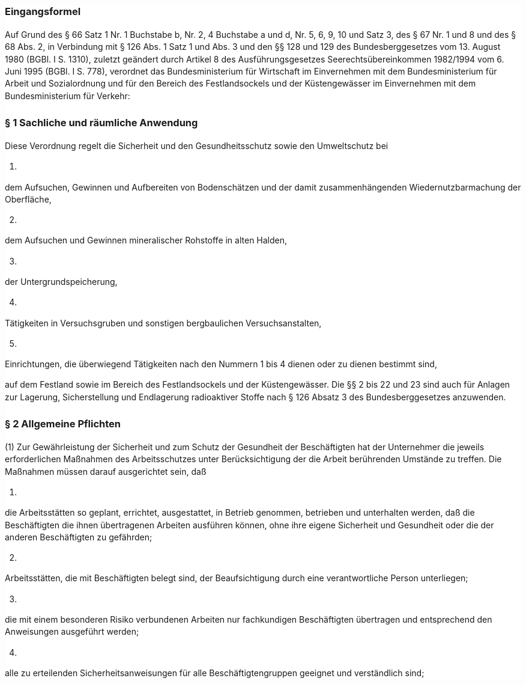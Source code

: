 ### Eingangsformel

Auf Grund des § 66 Satz 1 Nr. 1 Buchstabe b, Nr. 2, 4 Buchstabe a und d, Nr. 5, 6, 9, 10 und Satz 3, des § 67 Nr. 1 und 8 und des § 68 Abs. 2, in Verbindung mit § 126 Abs. 1 Satz 1 und Abs. 3 und den §§ 128 und 129 des Bundesberggesetzes vom 13. August 1980 (BGBl. I S. 1310), zuletzt geändert durch Artikel 8 des Ausführungsgesetzes Seerechtsübereinkommen 1982/1994 vom 6. Juni 1995 (BGBl. I S. 778), verordnet das Bundesministerium für Wirtschaft im Einvernehmen mit dem Bundesministerium für Arbeit und Sozialordnung und für den Bereich des Festlandsockels und der Küstengewässer im Einvernehmen mit dem Bundesministerium für Verkehr:

### § 1 Sachliche und räumliche Anwendung

Diese Verordnung regelt die Sicherheit und den Gesundheitsschutz sowie den Umweltschutz bei

1.  
dem Aufsuchen, Gewinnen und Aufbereiten von Bodenschätzen und der damit zusammenhängenden Wiedernutzbarmachung der Oberfläche,

2.  
dem Aufsuchen und Gewinnen mineralischer Rohstoffe in alten Halden,

3.  
der Untergrundspeicherung,

4.  
Tätigkeiten in Versuchsgruben und sonstigen bergbaulichen Versuchsanstalten,

5.  
Einrichtungen, die überwiegend Tätigkeiten nach den Nummern 1 bis 4 dienen oder zu dienen bestimmt sind,

auf dem Festland sowie im Bereich des Festlandsockels und der Küstengewässer. Die §§ 2 bis 22 und 23 sind auch für Anlagen zur Lagerung, Sicherstellung und Endlagerung radioaktiver Stoffe nach § 126 Absatz 3 des Bundesberggesetzes anzuwenden.

### § 2 Allgemeine Pflichten

(1) Zur Gewährleistung der Sicherheit und zum Schutz der Gesundheit der Beschäftigten hat der Unternehmer die jeweils erforderlichen Maßnahmen des Arbeitsschutzes unter Berücksichtigung der die Arbeit berührenden Umstände zu treffen. Die Maßnahmen müssen darauf ausgerichtet sein, daß

1.  
die Arbeitsstätten so geplant, errichtet, ausgestattet, in Betrieb genommen, betrieben und unterhalten werden, daß die Beschäftigten die ihnen übertragenen Arbeiten ausführen können, ohne ihre eigene Sicherheit und Gesundheit oder die der anderen Beschäftigten zu gefährden;

2.  
Arbeitsstätten, die mit Beschäftigten belegt sind, der Beaufsichtigung durch eine verantwortliche Person unterliegen;

3.  
die mit einem besonderen Risiko verbundenen Arbeiten nur fachkundigen Beschäftigten übertragen und entsprechend den Anweisungen ausgeführt werden;

4.  
alle zu erteilenden Sicherheitsanweisungen für alle Beschäftigtengruppen geeignet und verständlich sind;
